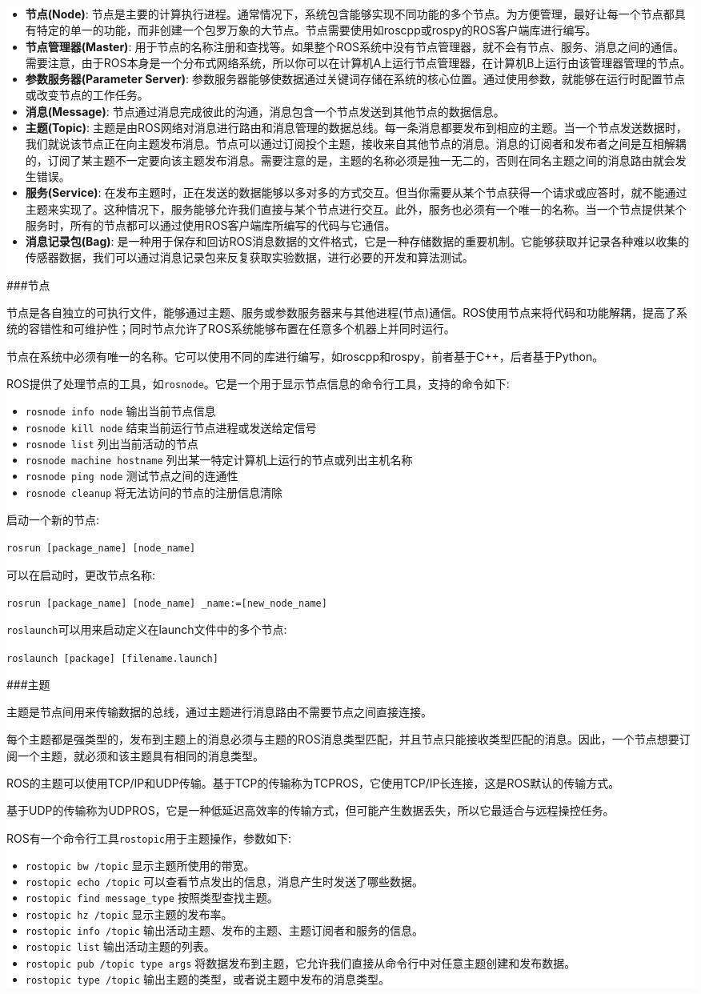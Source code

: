 - **节点(Node)**: 节点是主要的计算执行进程。通常情况下，系统包含能够实现不同功能的多个节点。为方便管理，最好让每一个节点都具有特定的单一的功能，而非创建一个包罗万象的大节点。节点需要使用如roscpp或rospy的ROS客户端库进行编写。  
- **节点管理器(Master)**: 用于节点的名称注册和查找等。如果整个ROS系统中没有节点管理器，就不会有节点、服务、消息之间的通信。需要注意，由于ROS本身是一个分布式网络系统，所以你可以在计算机A上运行节点管理器，在计算机B上运行由该管理器管理的节点。  
- **参数服务器(Parameter Server)**: 参数服务器能够使数据通过关键词存储在系统的核心位置。通过使用参数，就能够在运行时配置节点或改变节点的工作任务。  
- **消息(Message)**: 节点通过消息完成彼此的沟通，消息包含一个节点发送到其他节点的数据信息。
- **主题(Topic)**: 主题是由ROS网络对消息进行路由和消息管理的数据总线。每一条消息都要发布到相应的主题。当一个节点发送数据时，我们就说该节点正在向主题发布消息。节点可以通过订阅投个主题，接收来自其他节点的消息。消息的订阅者和发布者之间是互相解耦的，订阅了某主题不一定要向该主题发布消息。需要注意的是，主题的名称必须是独一无二的，否则在同名主题之间的消息路由就会发生错误。  
- **服务(Service)**: 在发布主题时，正在发送的数据能够以多对多的方式交互。但当你需要从某个节点获得一个请求或应答时，就不能通过主题来实现了。这种情况下，服务能够允许我们直接与某个节点进行交互。此外，服务也必须有一个唯一的名称。当一个节点提供某个服务时，所有的节点都可以通过使用ROS客户端库所编写的代码与它通信。  
- **消息记录包(Bag)**: 是一种用于保存和回访ROS消息数据的文件格式，它是一种存储数据的重要机制。它能够获取并记录各种难以收集的传感器数据，我们可以通过消息记录包来反复获取实验数据，进行必要的开发和算法测试。  

###节点

节点是各自独立的可执行文件，能够通过主题、服务或参数服务器来与其他进程(节点)通信。ROS使用节点来将代码和功能解耦，提高了系统的容错性和可维护性；同时节点允许了ROS系统能够布置在任意多个机器上并同时运行。  

节点在系统中必须有唯一的名称。它可以使用不同的库进行编写，如roscpp和rospy，前者基于C++，后者基于Python。  

ROS提供了处理节点的工具，如`rosnode`。它是一个用于显示节点信息的命令行工具，支持的命令如下:  

- `rosnode info node` 输出当前节点信息
- `rosnode kill node` 结束当前运行节点进程或发送给定信号
- `rosnode list` 列出当前活动的节点
- `rosnode machine hostname` 列出某一特定计算机上运行的节点或列出主机名称
- `rosnode ping node` 测试节点之间的连通性
- `rosnode cleanup` 将无法访问的节点的注册信息清除

启动一个新的节点:  

`rosrun [package_name] [node_name]`  

可以在启动时，更改节点名称:  

`rosrun [package_name] [node_name] _name:=[new_node_name]`  

`roslaunch`可以用来启动定义在launch文件中的多个节点:  

`roslaunch [package] [filename.launch]`  


###主题

主题是节点间用来传输数据的总线，通过主题进行消息路由不需要节点之间直接连接。   

每个主题都是强类型的，发布到主题上的消息必须与主题的ROS消息类型匹配，并且节点只能接收类型匹配的消息。因此，一个节点想要订阅一个主题，就必须和该主题具有相同的消息类型。  

ROS的主题可以使用TCP/IP和UDP传输。基于TCP的传输称为TCPROS，它使用TCP/IP长连接，这是ROS默认的传输方式。  

基于UDP的传输称为UDPROS，它是一种低延迟高效率的传输方式，但可能产生数据丢失，所以它最适合与远程操控任务。  

ROS有一个命令行工具`rostopic`用于主题操作，参数如下:  

- `rostopic bw /topic` 显示主题所使用的带宽。
- `rostopic echo /topic` 可以查看节点发出的信息，消息产生时发送了哪些数据。
- `rostopic find message_type` 按照类型查找主题。
- `rostopic hz /topic` 显示主题的发布率。
- `rostopic info /topic` 输出活动主题、发布的主题、主题订阅者和服务的信息。
- `rostopic list` 输出活动主题的列表。
- `rostopic pub /topic type args` 将数据发布到主题，它允许我们直接从命令行中对任意主题创建和发布数据。
- `rostopic type /topic` 输出主题的类型，或者说主题中发布的消息类型。
